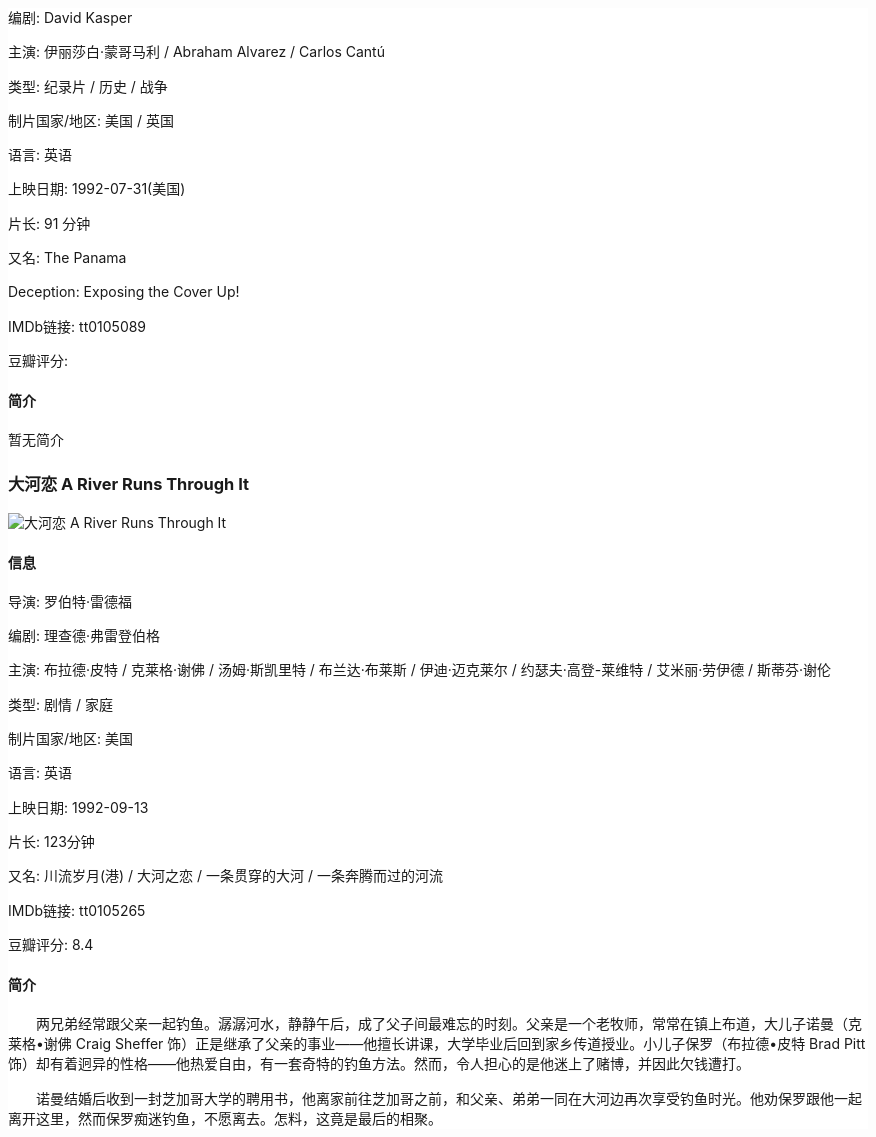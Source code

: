 编剧: David Kasper 

主演: 伊丽莎白·蒙哥马利 / Abraham Alvarez / Carlos Cantú 

类型: 纪录片 / 历史 / 战争 

制片国家/地区: 美国 / 英国 

语言: 英语 

上映日期: 1992-07-31(美国) 

片长: 91 分钟 

又名: The Panama 

Deception: Exposing the Cover Up! 

IMDb链接: tt0105089

豆瓣评分: 

#### 简介

暂无简介



### 大河恋 A River Runs Through It

![大河恋 A River Runs Through It](https://img3.doubanio.com/view/photo/s_ratio_poster/public/p2503828232.jpg)

#### 信息

导演: 罗伯特·雷德福 

编剧: 理查德·弗雷登伯格 

主演: 布拉德·皮特 / 克莱格·谢佛 / 汤姆·斯凯里特 / 布兰达·布莱斯 / 伊迪·迈克莱尔 / 约瑟夫·高登-莱维特 / 艾米丽·劳伊德 / 斯蒂芬·谢伦 

类型: 剧情 / 家庭 

制片国家/地区: 美国 

语言: 英语 

上映日期: 1992-09-13 

片长: 123分钟 

又名: 川流岁月(港) / 大河之恋 / 一条贯穿的大河 / 一条奔腾而过的河流 

IMDb链接: tt0105265

豆瓣评分: 8.4

#### 简介

　　两兄弟经常跟父亲一起钓鱼。潺潺河水，静静午后，成了父子间最难忘的时刻。父亲是一个老牧师，常常在镇上布道，大儿子诺曼（克莱格•谢佛 Craig Sheffer 饰）正是继承了父亲的事业——他擅长讲课，大学毕业后回到家乡传道授业。小儿子保罗（布拉德•皮特 Brad Pitt 饰）却有着迥异的性格——他热爱自由，有一套奇特的钓鱼方法。然而，令人担心的是他迷上了赌博，并因此欠钱遭打。

　　诺曼结婚后收到一封芝加哥大学的聘用书，他离家前往芝加哥之前，和父亲、弟弟一同在大河边再次享受钓鱼时光。他劝保罗跟他一起离开这里，然而保罗痴迷钓鱼，不愿离去。怎料，这竟是最后的相聚。
